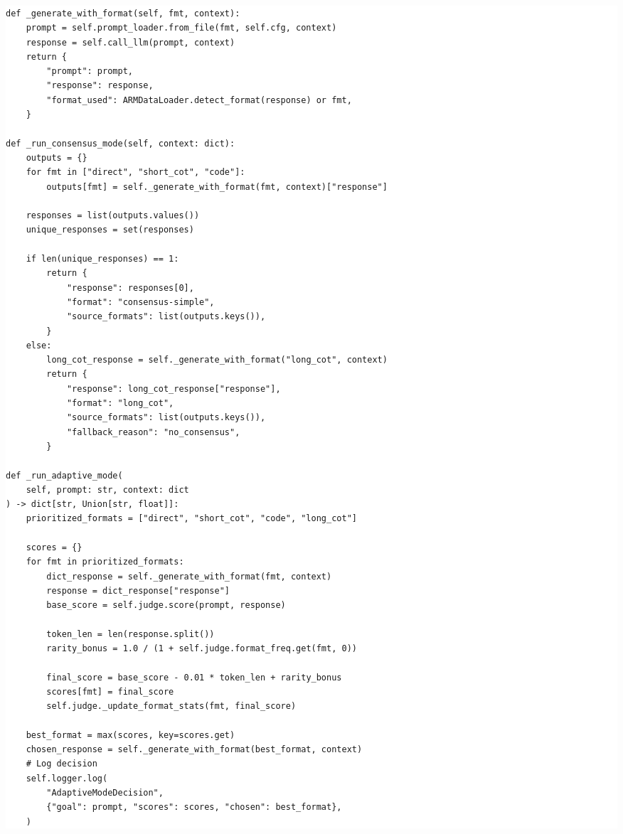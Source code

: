     def _generate_with_format(self, fmt, context):
        prompt = self.prompt_loader.from_file(fmt, self.cfg, context)
        response = self.call_llm(prompt, context)
        return {
            "prompt": prompt,
            "response": response,
            "format_used": ARMDataLoader.detect_format(response) or fmt,
        }

    def _run_consensus_mode(self, context: dict):
        outputs = {}
        for fmt in ["direct", "short_cot", "code"]:
            outputs[fmt] = self._generate_with_format(fmt, context)["response"]

        responses = list(outputs.values())
        unique_responses = set(responses)

        if len(unique_responses) == 1:
            return {
                "response": responses[0],
                "format": "consensus-simple",
                "source_formats": list(outputs.keys()),
            }
        else:
            long_cot_response = self._generate_with_format("long_cot", context)
            return {
                "response": long_cot_response["response"],
                "format": "long_cot",
                "source_formats": list(outputs.keys()),
                "fallback_reason": "no_consensus",
            }

    def _run_adaptive_mode(
        self, prompt: str, context: dict
    ) -> dict[str, Union[str, float]]:
        prioritized_formats = ["direct", "short_cot", "code", "long_cot"]

        scores = {}
        for fmt in prioritized_formats:
            dict_response = self._generate_with_format(fmt, context)
            response = dict_response["response"]
            base_score = self.judge.score(prompt, response)

            token_len = len(response.split())
            rarity_bonus = 1.0 / (1 + self.judge.format_freq.get(fmt, 0))

            final_score = base_score - 0.01 * token_len + rarity_bonus
            scores[fmt] = final_score
            self.judge._update_format_stats(fmt, final_score)

        best_format = max(scores, key=scores.get)
        chosen_response = self._generate_with_format(best_format, context)
        # Log decision
        self.logger.log(
            "AdaptiveModeDecision",
            {"goal": prompt, "scores": scores, "chosen": best_format},
        )
